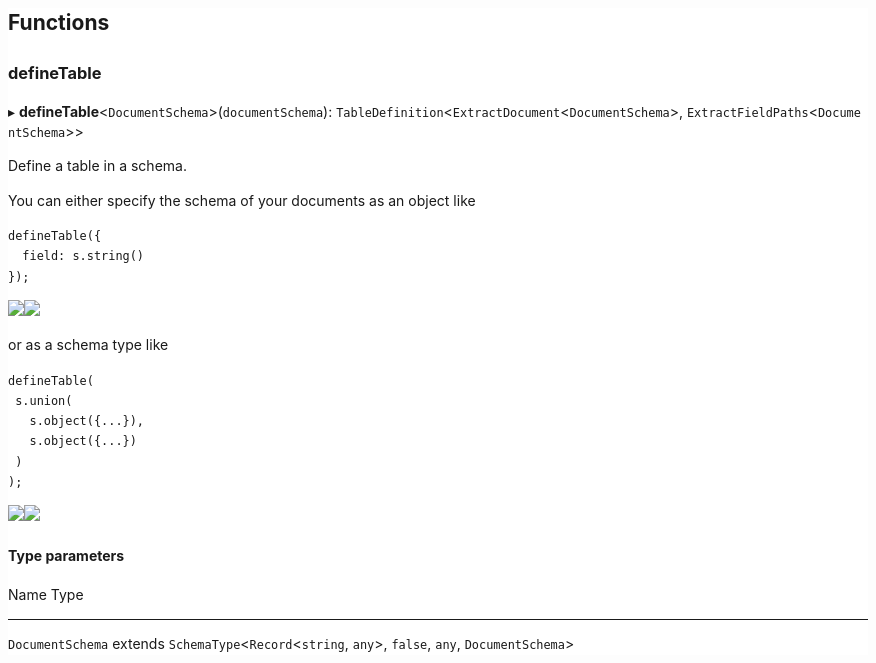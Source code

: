 ## Functions​

### defineTable​

▸ **defineTable**\<`DocumentSchema`\>(`documentSchema`):
`TableDefinition`\<`ExtractDocument`\<`DocumentSchema`\>,
`ExtractFieldPaths`\<`DocumentSchema`\>\>

Define a table in a schema.

You can either specify the schema of your documents as an object like

<div>

<div>

    defineTable({
      field: s.string()
    });

<div>

![](data:image/svg+xml;base64,PHN2Zz48cGF0aD48L3BhdGg+PC9zdmc+)![](data:image/svg+xml;base64,PHN2Zz48cGF0aD48L3BhdGg+PC9zdmc+)

</div>

</div>

</div>

or as a schema type like

<div>

<div>

    defineTable(
     s.union(
       s.object({...}),
       s.object({...})
     )
    );

<div>

![](data:image/svg+xml;base64,PHN2Zz48cGF0aD48L3BhdGg+PC9zdmc+)![](data:image/svg+xml;base64,PHN2Zz48cGF0aD48L3BhdGg+PC9zdmc+)

</div>

</div>

</div>

#### Type parameters​

  Name               Type
  ------------------ ---------------------------------------------------------------------------------------
  `DocumentSchema`   extends `SchemaType`\<`Record`\<`string`, `any`\>, `false`, `any`, `DocumentSchema`\>
